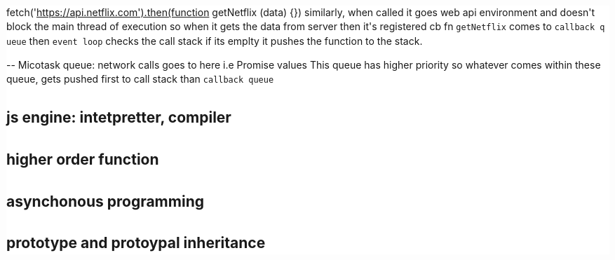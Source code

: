 fetch('https://api.netflix.com').then(function getNetflix (data) {})
similarly, when called it goes web api environment and doesn't block the
main thread of execution so when it gets the data from server then it's
registered cb fn `getNetflix` comes to `callback queue` then `event loop`
checks the call stack if its emplty it pushes the function to the stack.

-- Micotask queue: network calls goes to here i.e Promise values
This queue has higher priority so whatever comes within these queue,
gets pushed first to call stack than `callback queue`

## js engine: intetpretter, compiler



## higher order function


## asynchonous programming

## prototype and protoypal inheritance
